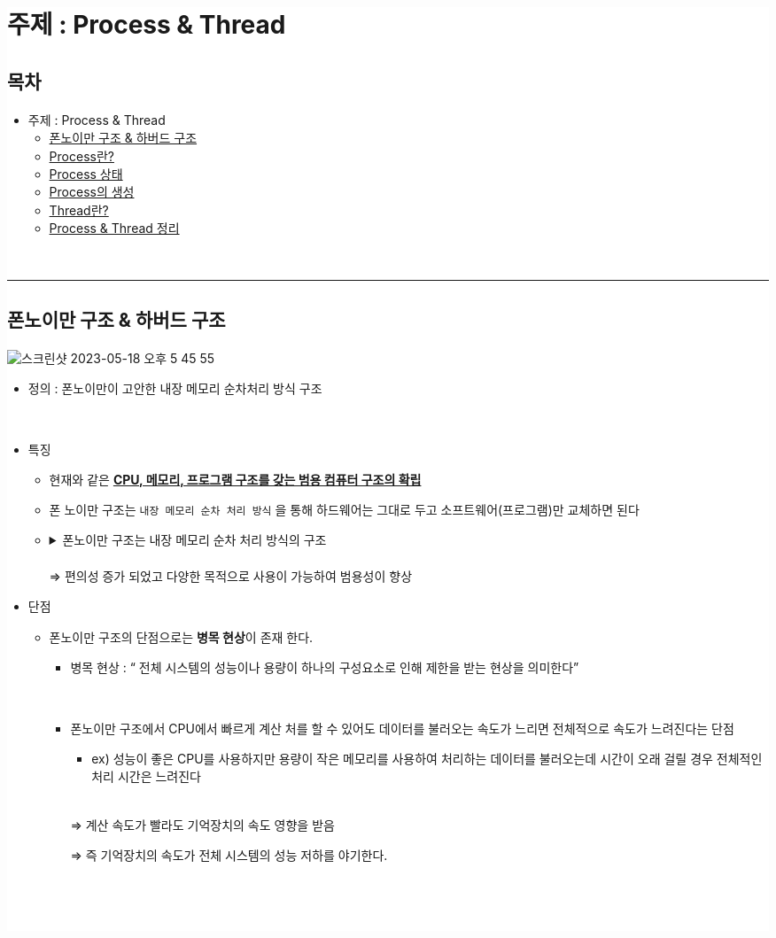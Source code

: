 # 주제 : Process & Thread

## 목차
- 주제 : Process & Thread
  - [폰노이만 구조 & 하버드 구조](#폰노이만-구조--하버드-구조)
  - [Process란?](#process란-무엇인가)
  - [Process 상태](#process의-상태)
  - [Process의 생성](#process의-생성)
  - [Thread란?](#thread란-무엇인가)
  - [Process & Thread 정리 ](#process--thread-정리)

<br>

---

## 폰노이만 구조 & 하버드 구조
<img width="665" alt="스크린샷 2023-05-18 오후 5 45 55" src="https://github.com/techsum-org/tech_study/assets/81874493/47279e94-fda9-48ff-9057-0878239eae5c">

* 정의 : 폰노이만이 고안한 내장 메모리 순차처리 방식 구조

<br>

* 특징 
  * 현재와 같은 <U>**CPU, 메모리, 프로그램 구조를 갖는 범용 컴퓨터 구조의 확립**</U>
  
  * 폰 노이만 구조는 `내장 메모리 순차 처리 방식` 을 통해 하드웨어는 그대로 두고 소프트웨어(프로그램)만 교체하면 된다
  * <details><summary>폰노이만 구조는 내장 메모리 순차 처리 방식의 구조</summary></details>
    <br>
    ⇒  편의성 증가 되었고 다양한 목적으로 사용이 가능하여 범용성이 향상
    
    <br>

* 단점
    
    * 폰노이만 구조의 단점으로는 **병목 현상**이 존재 한다.
    
      * 병목 현상 :  “ 전체 시스템의 성능이나 용량이 하나의 구성요소로 인해 제한을 받는 현상을 의미한다”
        
        <br>

      - 폰노이만 구조에서 CPU에서 빠르게 계산 처를 할 수 있어도 데이터를 불러오는 속도가 느리면 전체적으로 속도가 느려진다는 단점
        
        - ex) 성능이 좋은 CPU를 사용하지만 용량이 작은 메모리를 사용하여 처리하는 데이터를 불러오는데 시간이 오래 걸릴 경우 전체적인 처리 시간은 느려진다 
        
        <br>

        ⇒ 계산 속도가 빨라도 기억장치의 속도 영향을 받음
        
        ⇒ 즉 기억장치의 속도가 전체 시스템의 성능 저하를 야기한다.
<br>

<br>

<br>

